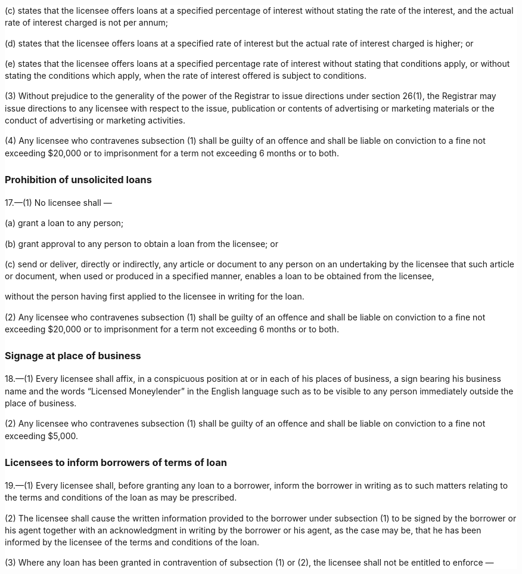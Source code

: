 (c) states that the licensee offers loans at a specified percentage of interest without stating the rate of the interest, and the actual rate of interest charged is not per annum;

(d) states that the licensee offers loans at a specified rate of interest but the actual rate of interest charged is higher; or

(e) states that the licensee offers loans at a specified percentage rate of interest without stating that conditions apply, or without stating the conditions which apply, when the rate of interest offered is subject to conditions.

(3) Without prejudice to the generality of the power of the Registrar to issue directions under section 26(1), the Registrar may issue directions to any licensee with respect to the issue, publication or contents of advertising or marketing materials or the conduct of advertising or marketing activities.

(4) Any licensee who contravenes subsection (1) shall be guilty of an offence and shall be liable on conviction to a fine not exceeding $20,000 or to imprisonment for a term not exceeding 6 months or to both.

### Prohibition of unsolicited loans

17\.—(1) No licensee shall —

(a) grant a loan to any person;

(b) grant approval to any person to obtain a loan from the licensee; or

(c) send or deliver, directly or indirectly, any article or document to any person on an undertaking by the licensee that such article or document, when used or produced in a specified manner, enables a loan to be obtained from the licensee,

without the person having first applied to the licensee in writing for the loan.

(2) Any licensee who contravenes subsection (1) shall be guilty of an offence and shall be liable on conviction to a fine not exceeding $20,000 or to imprisonment for a term not exceeding 6 months or to both.

### Signage at place of business

18\.—(1) Every licensee shall affix, in a conspicuous position at or in each of his places of business, a sign bearing his business name and the words “Licensed Moneylender” in the English language such as to be visible to any person immediately outside the place of business.

(2) Any licensee who contravenes subsection (1) shall be guilty of an offence and shall be liable on conviction to a fine not exceeding $5,000.

### Licensees to inform borrowers of terms of loan

19\.—(1) Every licensee shall, before granting any loan to a borrower, inform the borrower in writing as to such matters relating to the terms and conditions of the loan as may be prescribed.

(2) The licensee shall cause the written information provided to the borrower under subsection (1) to be signed by the borrower or his agent together with an acknowledgment in writing by the borrower or his agent, as the case may be, that he has been informed by the licensee of the terms and conditions of the loan.

(3) Where any loan has been granted in contravention of subsection (1) or (2), the licensee shall not be entitled to enforce —

